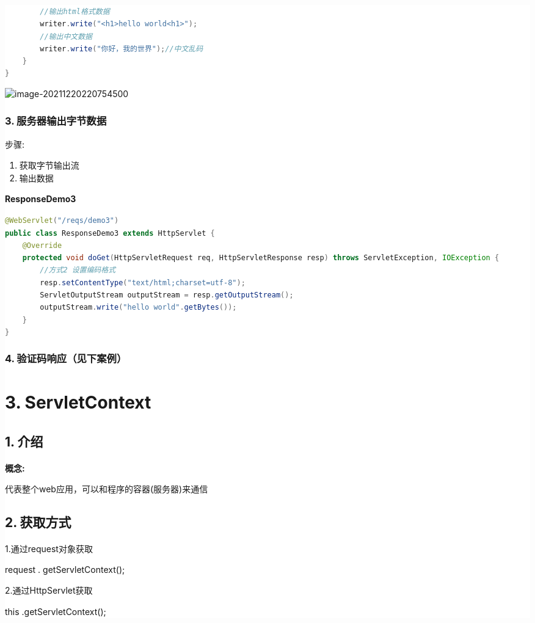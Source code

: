 ```java
        //输出html格式数据
        writer.write("<h1>hello world<h1>");
        //输出中文数据
        writer.write("你好，我的世界");//中文乱码
    }
}
```

![image-20211220220754500](https://mynotepicbed.oss-cn-beijing.aliyuncs.com/img/image-20211220220754500.png)

### 3. 服务器输出字节数据

步骤:

1. 获取字节输出流
2. 输出数据

**ResponseDemo3**

```java
@WebServlet("/reqs/demo3")
public class ResponseDemo3 extends HttpServlet {
    @Override
    protected void doGet(HttpServletRequest req, HttpServletResponse resp) throws ServletException, IOException {
        //方式2 设置编码格式
        resp.setContentType("text/html;charset=utf-8");
        ServletOutputStream outputStream = resp.getOutputStream();
        outputStream.write("hello world".getBytes());
    }
}
```

### 4. 验证码响应（见下案例）

# 3. ServletContext

## 1. 介绍

**概念:**

代表整个web应用，可以和程序的容器(服务器)来通信

## 2. **获取方式**

1.通过request对象获取

request . getServletContext();

2.通过HttpServlet获取

this .getServletContext();
